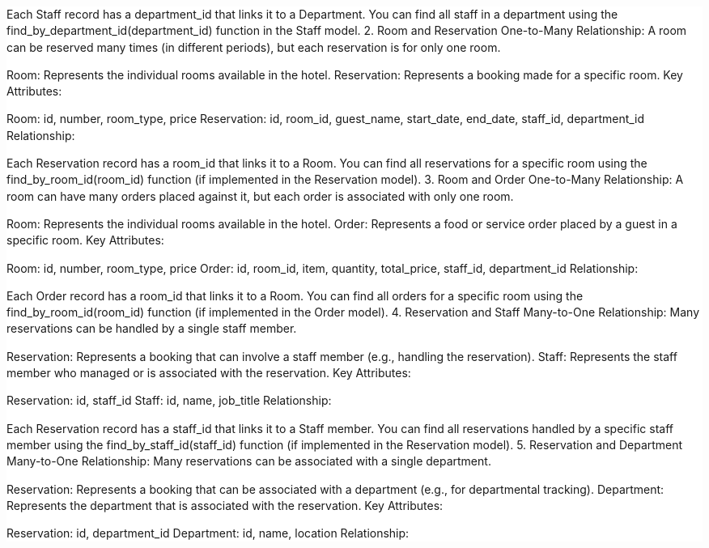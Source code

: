Each Staff record has a department_id that links it to a Department.
You can find all staff in a department using the find_by_department_id(department_id) function in the Staff model.
2. Room and Reservation
One-to-Many Relationship: A room can be reserved many times (in different periods), but each reservation is for only one room.

Room: Represents the individual rooms available in the hotel.
Reservation: Represents a booking made for a specific room.
Key Attributes:

Room: id, number, room_type, price
Reservation: id, room_id, guest_name, start_date, end_date, staff_id, department_id
Relationship:

Each Reservation record has a room_id that links it to a Room.
You can find all reservations for a specific room using the find_by_room_id(room_id) function (if implemented in the Reservation model).
3. Room and Order
One-to-Many Relationship: A room can have many orders placed against it, but each order is associated with only one room.

Room: Represents the individual rooms available in the hotel.
Order: Represents a food or service order placed by a guest in a specific room.
Key Attributes:

Room: id, number, room_type, price
Order: id, room_id, item, quantity, total_price, staff_id, department_id
Relationship:

Each Order record has a room_id that links it to a Room.
You can find all orders for a specific room using the find_by_room_id(room_id) function (if implemented in the Order model).
4. Reservation and Staff
Many-to-One Relationship: Many reservations can be handled by a single staff member.

Reservation: Represents a booking that can involve a staff member (e.g., handling the reservation).
Staff: Represents the staff member who managed or is associated with the reservation.
Key Attributes:

Reservation: id, staff_id
Staff: id, name, job_title
Relationship:

Each Reservation record has a staff_id that links it to a Staff member.
You can find all reservations handled by a specific staff member using the find_by_staff_id(staff_id) function (if implemented in the Reservation model).
5. Reservation and Department
Many-to-One Relationship: Many reservations can be associated with a single department.

Reservation: Represents a booking that can be associated with a department (e.g., for departmental tracking).
Department: Represents the department that is associated with the reservation.
Key Attributes:

Reservation: id, department_id
Department: id, name, location
Relationship:
